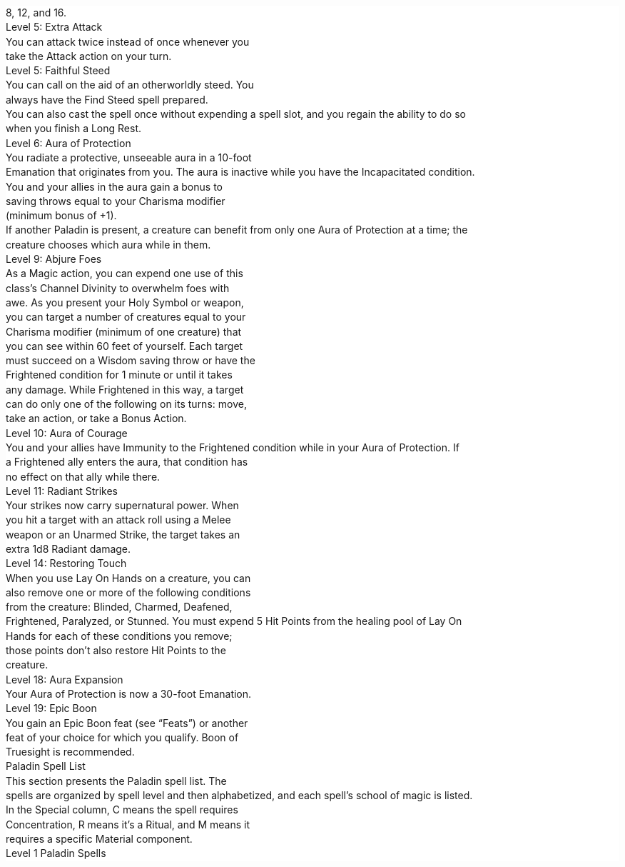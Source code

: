 8, 12, and 16.  
Level 5: Extra Attack  
You can attack twice instead of once whenever you  
take the Attack action on your turn.  
Level 5: Faithful Steed  
You can call on the aid of an otherworldly steed. You  
always have the Find Steed spell prepared.  
You can also cast the spell once without expending a spell slot, and you regain the ability to do so  
when you finish a Long Rest.  
Level 6: Aura of Protection  
You radiate a protective, unseeable aura in a 10-foot  
Emanation that originates from you. The aura is inactive while you have the Incapacitated condition.  
You and your allies in the aura gain a bonus to  
saving throws equal to your Charisma modifier  
(minimum bonus of +1).  
If another Paladin is present, a creature can benefit from only one Aura of Protection at a time; the  
creature chooses which aura while in them.  
Level 9: Abjure Foes  
As a Magic action, you can expend one use of this  
class’s Channel Divinity to overwhelm foes with  
awe. As you present your Holy Symbol or weapon,  
you can target a number of creatures equal to your  
Charisma modifier (minimum of one creature) that  
you can see within 60 feet of yourself. Each target  
must succeed on a Wisdom saving throw or have the  
Frightened condition for 1 minute or until it takes  
any damage. While Frightened in this way, a target  
can do only one of the following on its turns: move,  
take an action, or take a Bonus Action.  
Level 10: Aura of Courage  
You and your allies have Immunity to the Frightened condition while in your Aura of Protection. If  
a Frightened ally enters the aura, that condition has  
no effect on that ally while there.  
Level 11: Radiant Strikes  
Your strikes now carry supernatural power. When  
you hit a target with an attack roll using a Melee  
weapon or an Unarmed Strike, the target takes an  
extra 1d8 Radiant damage.  
Level 14: Restoring Touch  
When you use Lay On Hands on a creature, you can  
also remove one or more of the following conditions  
from the creature: Blinded, Charmed, Deafened,  
Frightened, Paralyzed, or Stunned. You must expend 5 Hit Points from the healing pool of Lay On  
Hands for each of these conditions you remove;  
those points don’t also restore Hit Points to the  
creature.  
Level 18: Aura Expansion  
Your Aura of Protection is now a 30-foot Emanation.  
Level 19: Epic Boon  
You gain an Epic Boon feat (see “Feats”) or another  
feat of your choice for which you qualify. Boon of  
Truesight is recommended.  
Paladin Spell List  
This section presents the Paladin spell list. The  
spells are organized by spell level and then alphabetized, and each spell’s school of magic is listed.  
In the Special column, C means the spell requires  
Concentration, R means it’s a Ritual, and M means it  
requires a specific Material component.  
Level 1 Paladin Spells  
